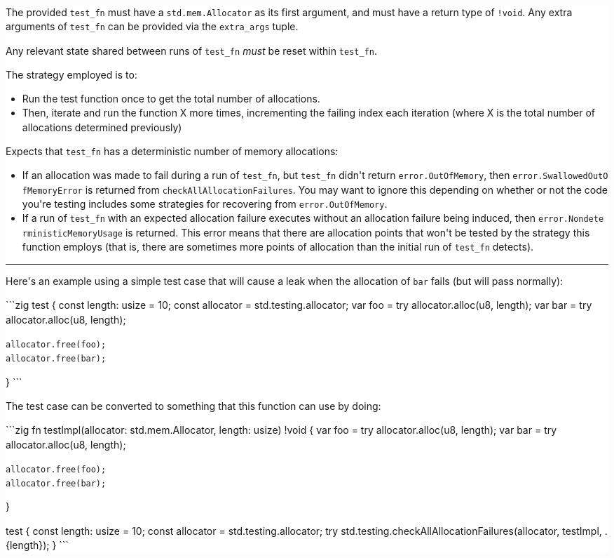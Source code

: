 The provided `test_fn` must have a `std.mem.Allocator` as its first argument,
and must have a return type of `!void`. Any extra arguments of `test_fn` can
be provided via the `extra_args` tuple.

Any relevant state shared between runs of `test_fn` *must* be reset within `test_fn`.

The strategy employed is to:
- Run the test function once to get the total number of allocations.
- Then, iterate and run the function X more times, incrementing
  the failing index each iteration (where X is the total number of
  allocations determined previously)

Expects that `test_fn` has a deterministic number of memory allocations:
- If an allocation was made to fail during a run of `test_fn`, but `test_fn`
  didn't return `error.OutOfMemory`, then `error.SwallowedOutOfMemoryError`
  is returned from `checkAllAllocationFailures`. You may want to ignore this
  depending on whether or not the code you're testing includes some strategies
  for recovering from `error.OutOfMemory`.
- If a run of `test_fn` with an expected allocation failure executes without
  an allocation failure being induced, then `error.NondeterministicMemoryUsage`
  is returned. This error means that there are allocation points that won't be
  tested by the strategy this function employs (that is, there are sometimes more
  points of allocation than the initial run of `test_fn` detects).

---

Here's an example using a simple test case that will cause a leak when the
allocation of `bar` fails (but will pass normally):

\`\`\`zig
test {
    const length: usize = 10;
    const allocator = std.testing.allocator;
    var foo = try allocator.alloc(u8, length);
    var bar = try allocator.alloc(u8, length);

    allocator.free(foo);
    allocator.free(bar);
}
\`\`\`

The test case can be converted to something that this function can use by
doing:

\`\`\`zig
fn testImpl(allocator: std.mem.Allocator, length: usize) !void {
    var foo = try allocator.alloc(u8, length);
    var bar = try allocator.alloc(u8, length);

    allocator.free(foo);
    allocator.free(bar);
}

test {
    const length: usize = 10;
    const allocator = std.testing.allocator;
    try std.testing.checkAllAllocationFailures(allocator, testImpl, .{length});
}
\`\`\`
